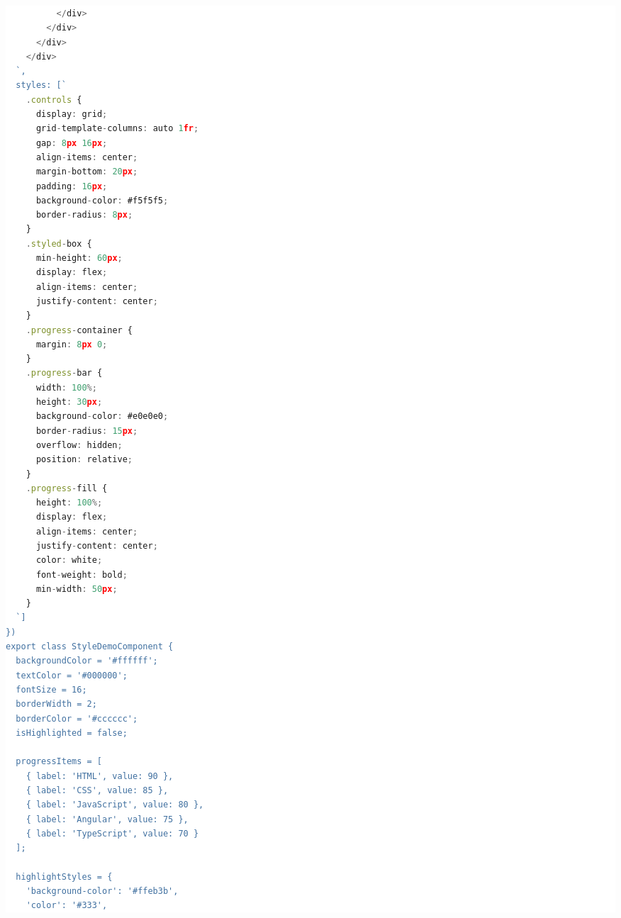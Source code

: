 ```typescript
          </div>
        </div>
      </div>
    </div>
  `,
  styles: [`
    .controls {
      display: grid;
      grid-template-columns: auto 1fr;
      gap: 8px 16px;
      align-items: center;
      margin-bottom: 20px;
      padding: 16px;
      background-color: #f5f5f5;
      border-radius: 8px;
    }
    .styled-box {
      min-height: 60px;
      display: flex;
      align-items: center;
      justify-content: center;
    }
    .progress-container {
      margin: 8px 0;
    }
    .progress-bar {
      width: 100%;
      height: 30px;
      background-color: #e0e0e0;
      border-radius: 15px;
      overflow: hidden;
      position: relative;
    }
    .progress-fill {
      height: 100%;
      display: flex;
      align-items: center;
      justify-content: center;
      color: white;
      font-weight: bold;
      min-width: 50px;
    }
  `]
})
export class StyleDemoComponent {
  backgroundColor = '#ffffff';
  textColor = '#000000';
  fontSize = 16;
  borderWidth = 2;
  borderColor = '#cccccc';
  isHighlighted = false;

  progressItems = [
    { label: 'HTML', value: 90 },
    { label: 'CSS', value: 85 },
    { label: 'JavaScript', value: 80 },
    { label: 'Angular', value: 75 },
    { label: 'TypeScript', value: 70 }
  ];

  highlightStyles = {
    'background-color': '#ffeb3b',
    'color': '#333',
```